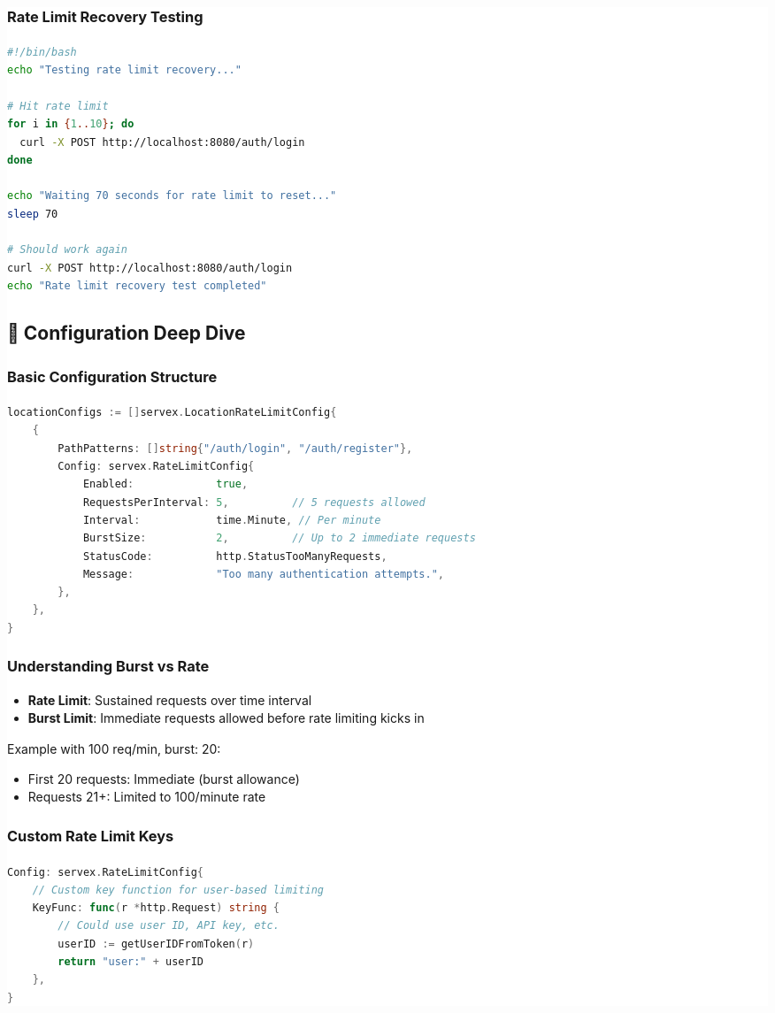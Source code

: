 ### Rate Limit Recovery Testing
```bash
#!/bin/bash
echo "Testing rate limit recovery..."

# Hit rate limit
for i in {1..10}; do
  curl -X POST http://localhost:8080/auth/login
done

echo "Waiting 70 seconds for rate limit to reset..."
sleep 70

# Should work again
curl -X POST http://localhost:8080/auth/login
echo "Rate limit recovery test completed"
```

## 🔧 Configuration Deep Dive

### Basic Configuration Structure
```go
locationConfigs := []servex.LocationRateLimitConfig{
    {
        PathPatterns: []string{"/auth/login", "/auth/register"},
        Config: servex.RateLimitConfig{
            Enabled:             true,
            RequestsPerInterval: 5,          // 5 requests allowed
            Interval:            time.Minute, // Per minute
            BurstSize:           2,          // Up to 2 immediate requests
            StatusCode:          http.StatusTooManyRequests,
            Message:             "Too many authentication attempts.",
        },
    },
}
```

### Understanding Burst vs Rate
- **Rate Limit**: Sustained requests over time interval
- **Burst Limit**: Immediate requests allowed before rate limiting kicks in

Example with 100 req/min, burst: 20:
- First 20 requests: Immediate (burst allowance)
- Requests 21+: Limited to 100/minute rate

### Custom Rate Limit Keys
```go
Config: servex.RateLimitConfig{
    // Custom key function for user-based limiting
    KeyFunc: func(r *http.Request) string {
        // Could use user ID, API key, etc.
        userID := getUserIDFromToken(r)
        return "user:" + userID
    },
}
```
